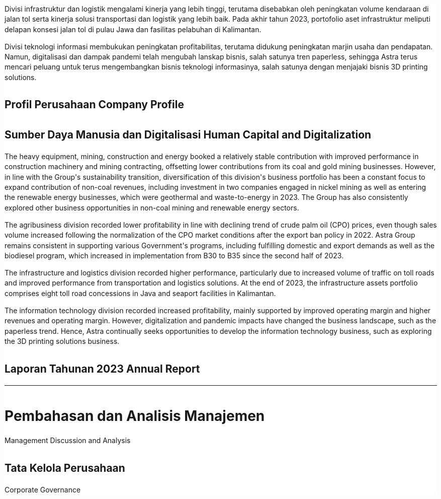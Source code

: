 Divisi infrastruktur dan logistik mengalami kinerja yang lebih tinggi, terutama disebabkan oleh peningkatan volume kendaraan di jalan tol serta kinerja solusi transportasi dan logistik yang lebih baik. Pada akhir tahun 2023, portofolio aset infrastruktur meliputi delapan konsesi jalan tol di pulau Jawa dan fasilitas pelabuhan di Kalimantan.

Divisi teknologi informasi membukukan peningkatan profitabilitas, terutama didukung peningkatan marjin usaha dan pendapatan. Namun, digitalisasi dan dampak pandemi telah mengubah lanskap bisnis, salah satunya tren paperless, sehingga Astra terus mencari peluang untuk terus mengembangkan bisnis teknologi informasinya, salah satunya dengan menjajaki bisnis 3D printing solutions.

## Profil Perusahaan Company Profile

## Sumber Daya Manusia dan Digitalisasi Human Capital and Digitalization

The heavy equipment, mining, construction and energy booked a relatively stable contribution with improved performance in construction machinery and mining contracting, offsetting lower contributions from its coal and gold mining businesses. However, in line with the Group's sustainability transition, diversification of this division's business portfolio has been a constant focus to expand contribution of non-coal revenues, including investment in two companies engaged in nickel mining as well as entering the renewable energy businesses, which were geothermal and waste-to-energy in 2023. The Group has also consistently explored other business opportunities in non-coal mining and renewable energy sectors.

The agribusiness division recorded lower profitability in line with declining trend of crude palm oil (CPO) prices, even though sales volume increased following the normalization of the CPO market conditions after the export ban policy in 2022. Astra Group remains consistent in supporting various Government's programs, including fulfilling domestic and export demands as well as the biodiesel program, which increased in implementation from B30 to B35 since the second half of 2023.

The infrastructure and logistics division recorded higher performance, particularly due to increased volume of traffic on toll roads and improved performance from transportation and logistics solutions. At the end of 2023, the infrastructure assets portfolio comprises eight toll road concessions in Java and seaport facilities in Kalimantan.

The information technology division recorded increased profitability, mainly supported by improved operating margin and higher revenues and operating margin. However, digitalization and pandemic impacts have changed the business landscape, such as the paperless trend. Hence, Astra continually seeks opportunities to develop the information technology business, such as exploring the 3D printing solutions business.

## Laporan Tahunan 2023 Annual Report

---

# Pembahasan dan Analisis Manajemen
Management Discussion and Analysis

## Tata Kelola Perusahaan
Corporate Governance
